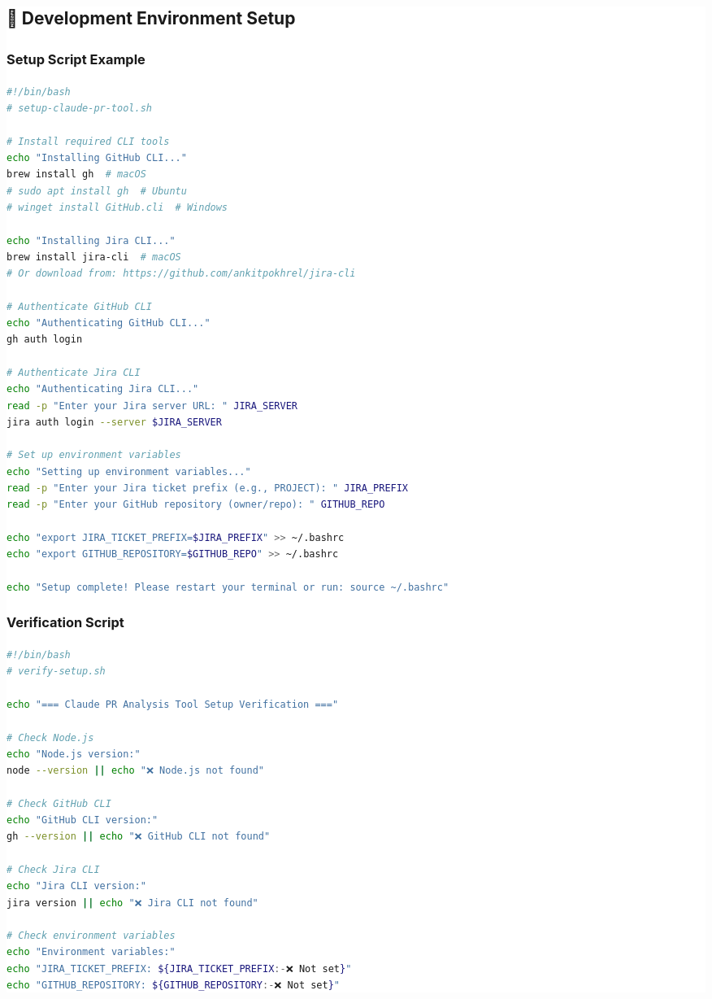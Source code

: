 ## 🔧 Development Environment Setup

### Setup Script Example

```bash
#!/bin/bash
# setup-claude-pr-tool.sh

# Install required CLI tools
echo "Installing GitHub CLI..."
brew install gh  # macOS
# sudo apt install gh  # Ubuntu
# winget install GitHub.cli  # Windows

echo "Installing Jira CLI..."
brew install jira-cli  # macOS
# Or download from: https://github.com/ankitpokhrel/jira-cli

# Authenticate GitHub CLI
echo "Authenticating GitHub CLI..."
gh auth login

# Authenticate Jira CLI
echo "Authenticating Jira CLI..."
read -p "Enter your Jira server URL: " JIRA_SERVER
jira auth login --server $JIRA_SERVER

# Set up environment variables
echo "Setting up environment variables..."
read -p "Enter your Jira ticket prefix (e.g., PROJECT): " JIRA_PREFIX
read -p "Enter your GitHub repository (owner/repo): " GITHUB_REPO

echo "export JIRA_TICKET_PREFIX=$JIRA_PREFIX" >> ~/.bashrc
echo "export GITHUB_REPOSITORY=$GITHUB_REPO" >> ~/.bashrc

echo "Setup complete! Please restart your terminal or run: source ~/.bashrc"
```

### Verification Script

```bash
#!/bin/bash
# verify-setup.sh

echo "=== Claude PR Analysis Tool Setup Verification ==="

# Check Node.js
echo "Node.js version:"
node --version || echo "❌ Node.js not found"

# Check GitHub CLI
echo "GitHub CLI version:"
gh --version || echo "❌ GitHub CLI not found"

# Check Jira CLI
echo "Jira CLI version:"
jira version || echo "❌ Jira CLI not found"

# Check environment variables
echo "Environment variables:"
echo "JIRA_TICKET_PREFIX: ${JIRA_TICKET_PREFIX:-❌ Not set}"
echo "GITHUB_REPOSITORY: ${GITHUB_REPOSITORY:-❌ Not set}"

```